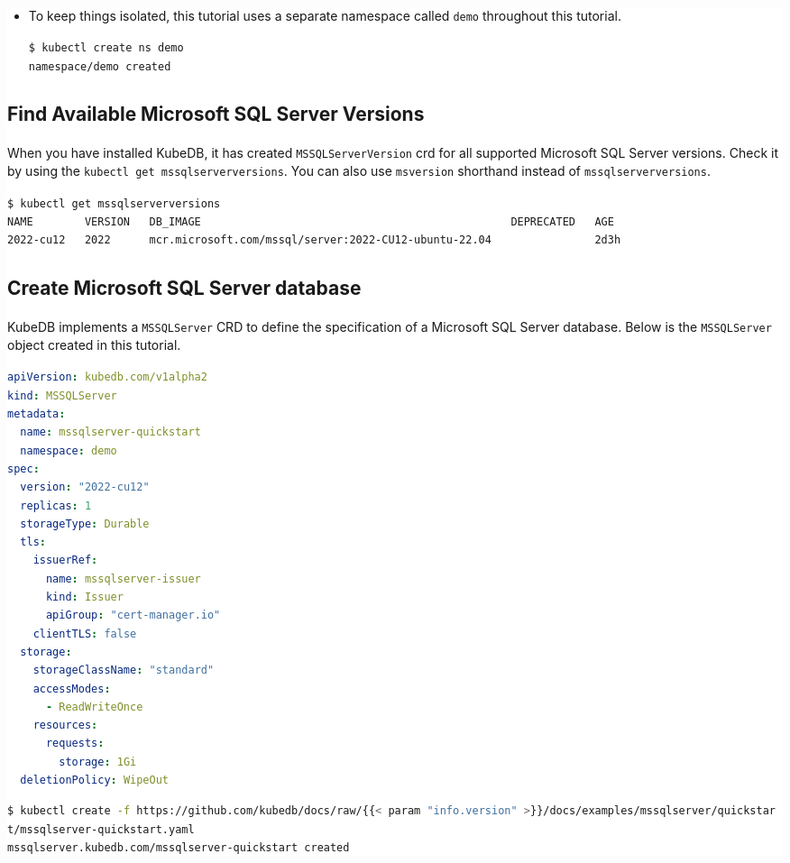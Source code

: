 - To keep things isolated, this tutorial uses a separate namespace called `demo` throughout this tutorial.

  ```bash
  $ kubectl create ns demo
  namespace/demo created
  ```

## Find Available Microsoft SQL Server Versions

When you have installed KubeDB, it has created `MSSQLServerVersion` crd for all supported Microsoft SQL Server versions. Check it by using the `kubectl get mssqlserverversions`. You can also use `msversion` shorthand instead of `mssqlserverversions`.

```bash
$ kubectl get mssqlserverversions
NAME        VERSION   DB_IMAGE                                                DEPRECATED   AGE
2022-cu12   2022      mcr.microsoft.com/mssql/server:2022-CU12-ubuntu-22.04                2d3h

```

## Create Microsoft SQL Server database

KubeDB implements a `MSSQLServer` CRD to define the specification of a Microsoft SQL Server database. Below is the `MSSQLServer` object created in this tutorial.

```yaml
apiVersion: kubedb.com/v1alpha2
kind: MSSQLServer
metadata:
  name: mssqlserver-quickstart
  namespace: demo
spec:
  version: "2022-cu12"
  replicas: 1
  storageType: Durable
  tls:
    issuerRef:
      name: mssqlserver-issuer
      kind: Issuer
      apiGroup: "cert-manager.io"
    clientTLS: false
  storage:
    storageClassName: "standard"
    accessModes:
      - ReadWriteOnce
    resources:
      requests:
        storage: 1Gi
  deletionPolicy: WipeOut
```

```bash
$ kubectl create -f https://github.com/kubedb/docs/raw/{{< param "info.version" >}}/docs/examples/mssqlserver/quickstart/mssqlserver-quickstart.yaml
mssqlserver.kubedb.com/mssqlserver-quickstart created
```

